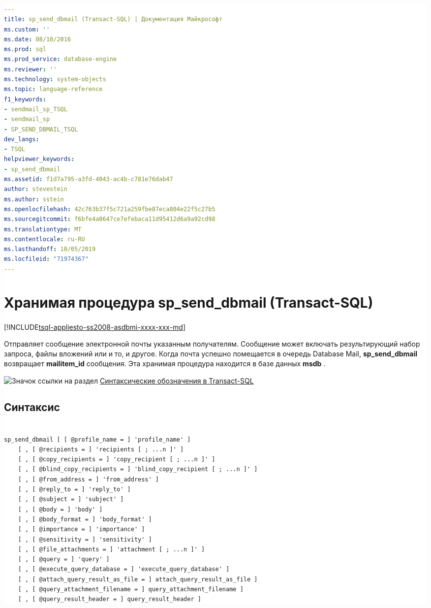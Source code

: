 ```yaml
---
title: sp_send_dbmail (Transact-SQL) | Документация Майкрософт
ms.custom: ''
ms.date: 08/10/2016
ms.prod: sql
ms.prod_service: database-engine
ms.reviewer: ''
ms.technology: system-objects
ms.topic: language-reference
f1_keywords:
- sendmail_sp_TSQL
- sendmail_sp
- SP_SEND_DBMAIL_TSQL
dev_langs:
- TSQL
helpviewer_keywords:
- sp_send_dbmail
ms.assetid: f1d7a795-a3fd-4043-ac4b-c781e76dab47
author: stevestein
ms.author: sstein
ms.openlocfilehash: 42c763b37f5c721a259fbe87eca804e22f5c27b5
ms.sourcegitcommit: f6bfe4a0647ce7efebaca11d95412d6a9a92cd98
ms.translationtype: MT
ms.contentlocale: ru-RU
ms.lasthandoff: 10/05/2019
ms.locfileid: "71974367"
---
```

# <a name="sp_send_dbmail-transact-sql"></a>Хранимая процедура sp_send_dbmail (Transact-SQL)
[!INCLUDE[tsql-appliesto-ss2008-asdbmi-xxxx-xxx-md](../../includes/tsql-appliesto-ss2008-asdbmi-xxxx-xxx-md.md)]

  Отправляет сообщение электронной почты указанным получателям. Сообщение может включать результирующий набор запроса, файлы вложений или и то, и другое. Когда почта успешно помещается в очередь Database Mail, **sp_send_dbmail** возвращает **mailitem_id** сообщения. Эта хранимая процедура находится в базе данных **msdb** .  
  
 ![Значок ссылки на раздел](../../database-engine/configure-windows/media/topic-link.gif "Значок ссылки на раздел") [Синтаксические обозначения в Transact-SQL](../../t-sql/language-elements/transact-sql-syntax-conventions-transact-sql.md)  
  
## <a name="syntax"></a>Синтаксис  
  
```  
  
sp_send_dbmail [ [ @profile_name = ] 'profile_name' ]  
    [ , [ @recipients = ] 'recipients [ ; ...n ]' ]  
    [ , [ @copy_recipients = ] 'copy_recipient [ ; ...n ]' ]  
    [ , [ @blind_copy_recipients = ] 'blind_copy_recipient [ ; ...n ]' ]  
    [ , [ @from_address = ] 'from_address' ]  
    [ , [ @reply_to = ] 'reply_to' ]   
    [ , [ @subject = ] 'subject' ]   
    [ , [ @body = ] 'body' ]   
    [ , [ @body_format = ] 'body_format' ]  
    [ , [ @importance = ] 'importance' ]  
    [ , [ @sensitivity = ] 'sensitivity' ]  
    [ , [ @file_attachments = ] 'attachment [ ; ...n ]' ]  
    [ , [ @query = ] 'query' ]  
    [ , [ @execute_query_database = ] 'execute_query_database' ]  
    [ , [ @attach_query_result_as_file = ] attach_query_result_as_file ]  
    [ , [ @query_attachment_filename = ] query_attachment_filename ]  
    [ , [ @query_result_header = ] query_result_header ]  
```